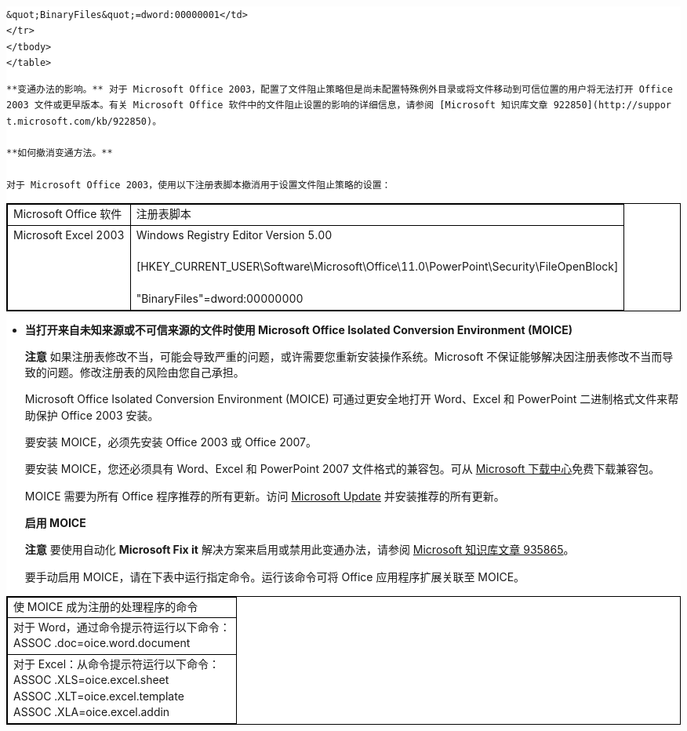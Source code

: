     &quot;BinaryFiles&quot;=dword:00000001</td>
    </tr>
    </tbody>
    </table>
<p> </p>

    **变通办法的影响。** 对于 Microsoft Office 2003，配置了文件阻止策略但是尚未配置特殊例外目录或将文件移动到可信位置的用户将无法打开 Office 2003 文件或更早版本。有关 Microsoft Office 软件中的文件阻止设置的影响的详细信息，请参阅 [Microsoft 知识库文章 922850](http://support.microsoft.com/kb/922850)。

    **如何撤消变通方法。**

    对于 Microsoft Office 2003，使用以下注册表脚本撤消用于设置文件阻止策略的设置：

<p> </p>
    <table style="border:1px solid black;">
    <tbody>
    <tr class="odd">
    <td style="border:1px solid black;">Microsoft Office 软件</td>
    <td style="border:1px solid black;">注册表脚本</td>
    </tr>  
    <tr class="even">
    <td style="border:1px solid black;">Microsoft Excel 2003</td>
    <td style="border:1px solid black;">Windows Registry Editor Version 5.00<br />
    <br />  
    [HKEY_CURRENT_USER\Software\Microsoft\Office\11.0\PowerPoint\Security\FileOpenBlock]<br />  
    <br />
    &quot;BinaryFiles&quot;=dword:00000000</td>
    </tr>
    </tbody>
    </table>
<p> </p>

-   **当打开来自未知来源或不可信来源的文件时使用 Microsoft Office Isolated Conversion Environment (MOICE)**

    **注意** 如果注册表修改不当，可能会导致严重的问题，或许需要您重新安装操作系统。Microsoft 不保证能够解决因注册表修改不当而导致的问题。修改注册表的风险由您自己承担。

    Microsoft Office Isolated Conversion Environment (MOICE) 可通过更安全地打开 Word、Excel 和 PowerPoint 二进制格式文件来帮助保护 Office 2003 安装。

    要安装 MOICE，必须先安装 Office 2003 或 Office 2007。

    要安装 MOICE，您还必须具有 Word、Excel 和 PowerPoint 2007 文件格式的兼容包。可从 [Microsoft 下载中心](http://www.microsoft.com/downloads/details.aspx?familyid=941b3470-3ae9-4aee-8f43-c6bb74cd1466&displaylang=en)免费下载兼容包。

    MOICE 需要为所有 Office 程序推荐的所有更新。访问 [Microsoft Update](http://update.microsoft.com/microsoftupdate/v6/default.aspx) 并安装推荐的所有更新。

    **启用 MOICE**

    **注意** 要使用自动化 **Microsoft Fix it** 解决方案来启用或禁用此变通办法，请参阅 [Microsoft 知识库文章 935865](http://support.microsoft.com/kb/935865)。

    要手动启用 MOICE，请在下表中运行指定命令。运行该命令可将 Office 应用程序扩展关联至 MOICE。

<p> </p>
    <table style="border:1px solid black;">
    <tbody>
    <tr class="odd">
    <td style="border:1px solid black;">使 MOICE 成为注册的处理程序的命令</td>
    </tr>  
    <tr class="even">
    <td style="border:1px solid black;">对于 Word，通过命令提示符运行以下命令：<br />
    ASSOC .doc=oice.word.document</td>
    </tr>
    <tr class="odd">
    <td style="border:1px solid black;">对于 Excel：从命令提示符运行以下命令：<br />
    ASSOC .XLS=oice.excel.sheet<br />  
    ASSOC .XLT=oice.excel.template<br />
    ASSOC .XLA=oice.excel.addin</td>